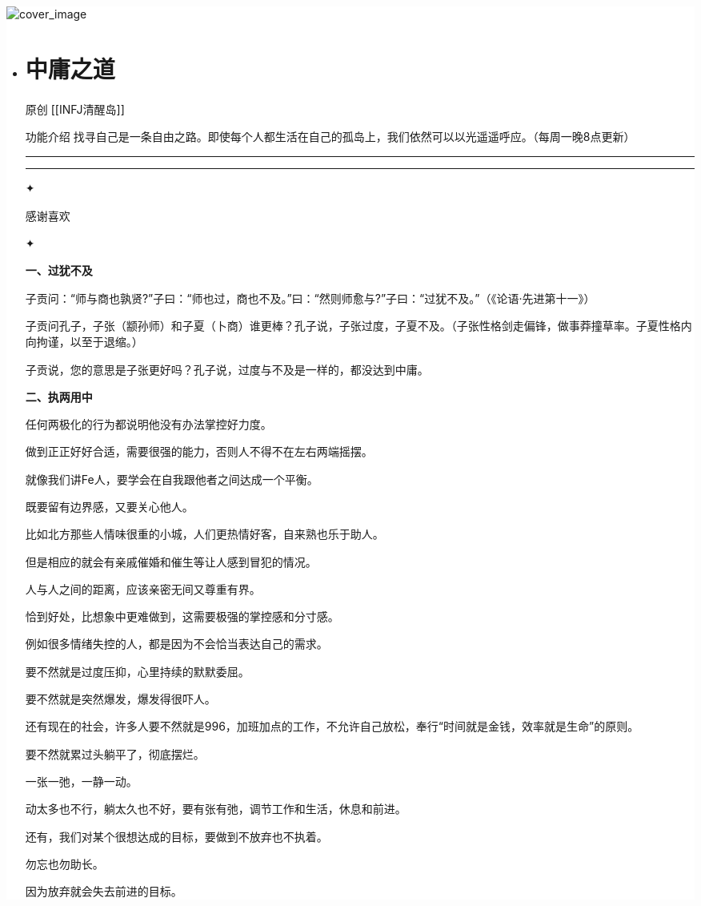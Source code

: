 ![cover_image](http://mmbiz.qpic.cn/sz_mmbiz_jpg/DZCdtia4bJxoQMsZhc0ekG7aJvUs2cGuxBcsR7CMR8ZBWHTLF48ViaFMKooCF8Vqllic5iaCnZhLQzGhuYpicFgoqYg/0?wx_fmt=jpeg)

- # 中庸之道
  
  原创 [[INFJ清醒岛]]
  
  功能介绍 找寻自己是一条自由之路。即使每个人都生活在自己的孤岛上，我们依然可以以光遥遥呼应。（每周一晚8点更新）
  
  ---
  
  ---
  
  ✦
  
  感谢喜欢
  
  ✦
  
  **一、过犹不及**
  
  子贡问：“师与商也孰贤?”子曰：“师也过，商也不及。”曰：“然则师愈与?”子曰：“过犹不及。”（《论语·先进第十一》）
  
  子贡问孔子，子张（颛孙师）和子夏（卜商）谁更棒？孔子说，子张过度，子夏不及。（子张性格剑走偏锋，做事莽撞草率。子夏性格内向拘谨，以至于退缩。）
  
  子贡说，您的意思是子张更好吗？孔子说，过度与不及是一样的，都没达到中庸。
  
  **二、执两用中**
  
  任何两极化的行为都说明他没有办法掌控好力度。
  
  做到正正好好合适，需要很强的能力，否则人不得不在左右两端摇摆。
  
  就像我们讲Fe人，要学会在自我跟他者之间达成一个平衡。
  
  既要留有边界感，又要关心他人。
  
  比如北方那些人情味很重的小城，人们更热情好客，自来熟也乐于助人。
  
  但是相应的就会有亲戚催婚和催生等让人感到冒犯的情况。
  
  人与人之间的距离，应该亲密无间又尊重有界。
  
  恰到好处，比想象中更难做到，这需要极强的掌控感和分寸感。
  
  例如很多情绪失控的人，都是因为不会恰当表达自己的需求。
  
  要不然就是过度压抑，心里持续的默默委屈。
  
  要不然就是突然爆发，爆发得很吓人。
  
  还有现在的社会，许多人要不然就是996，加班加点的工作，不允许自己放松，奉行“时间就是金钱，效率就是生命”的原则。
  
  要不然就累过头躺平了，彻底摆烂。
  
  一张一弛，一静一动。
  
  动太多也不行，躺太久也不好，要有张有弛，调节工作和生活，休息和前进。
  
  还有，我们对某个很想达成的目标，要做到不放弃也不执着。
  
  勿忘也勿助长。
  
  因为放弃就会失去前进的目标。
  